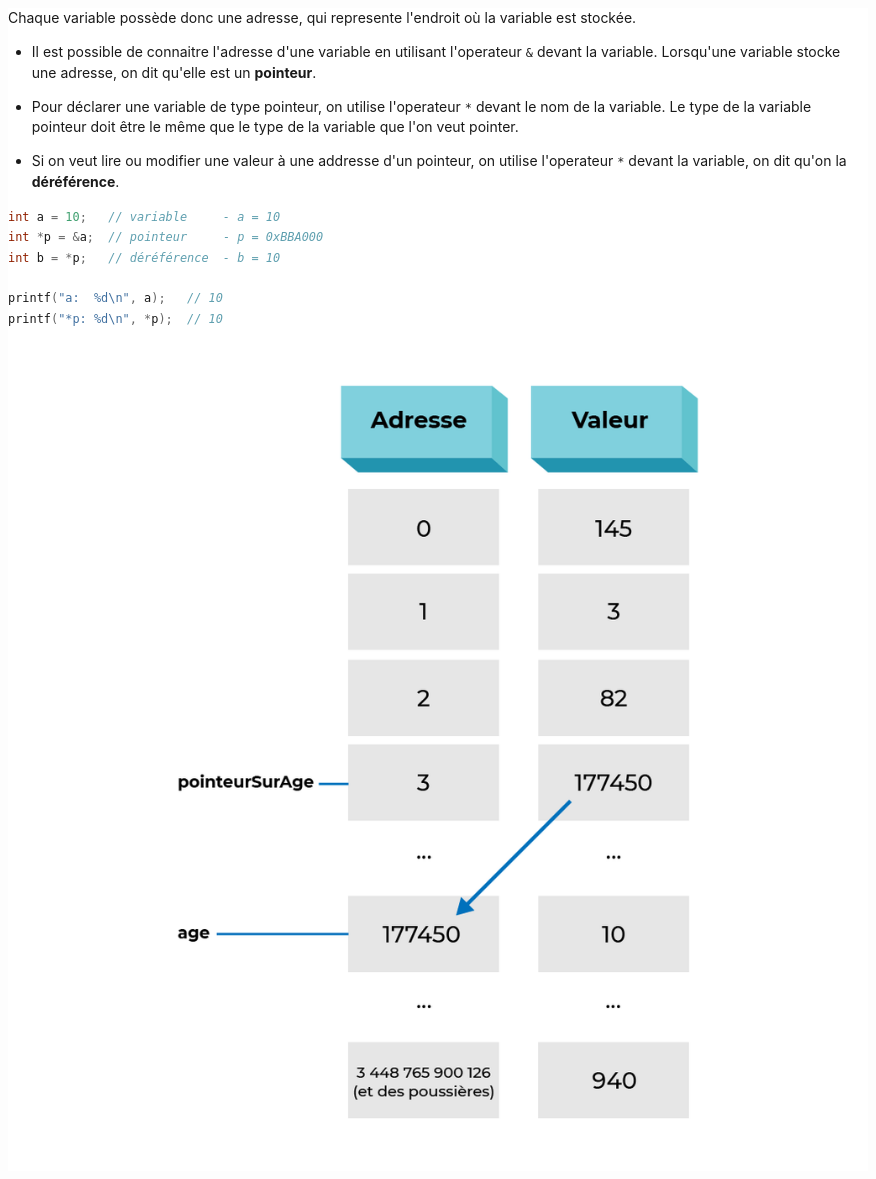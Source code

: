 Chaque variable possède donc une adresse, qui represente l'endroit où la variable est stockée.

- Il est possible de connaitre l'adresse d'une variable en utilisant l'operateur `&` devant la variable. Lorsqu'une variable stocke une adresse, on dit qu'elle est un **pointeur**.

- Pour déclarer une variable de type pointeur, on utilise l'operateur `*` devant le nom de la variable. Le type de la variable pointeur doit être le même que le type de la variable que l'on veut pointer.

- Si on veut lire ou modifier une valeur à une addresse d'un pointeur, on utilise l'operateur `*` devant la variable, on dit qu'on la **déréférence**.

```c
int a = 10;   // variable     - a = 10
int *p = &a;  // pointeur     - p = 0xBBA000
int b = *p;   // déréférence  - b = 10

printf("a:  %d\n", a);   // 10
printf("*p: %d\n", *p);  // 10
```

![pointeurs memoire](./assets/pointeurs_memoire.png)
